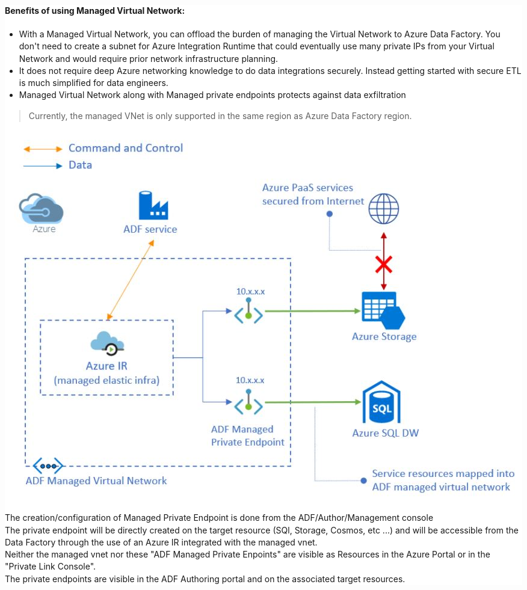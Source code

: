 #### Benefits of using Managed Virtual Network:
* With a Managed Virtual Network, you can offload the burden of managing the Virtual Network to Azure Data Factory. You don't need to create a subnet for Azure Integration Runtime that could eventually use many private IPs from your Virtual Network and would require prior network infrastructure planning.
* It does not require deep Azure networking knowledge to do data integrations securely. Instead getting started with secure ETL is much simplified for data engineers.
* Managed Virtual Network along with Managed private endpoints protects against data exfiltration

> Currently, the managed VNet is only supported in the same region as Azure Data Factory region.

![ADF Private Link](/img/ADF-Managed-vnet.JPG)

The creation/configuration of Managed Private Endpoint is done from the ADF/Author/Management console\
The private endpoint will be directly created on the target resource (SQl, Storage, Cosmos, etc ...) and will be accessible from the Data Factory through the use of an Azure IR integrated with the managed vnet.\
Neither the managed vnet nor these "ADF Managed Private Enpoints" are visible as Resources in the Azure Portal or in the "Private Link Console".\
The private endpoints are visible in the ADF Authoring portal and on the associated target resources.
